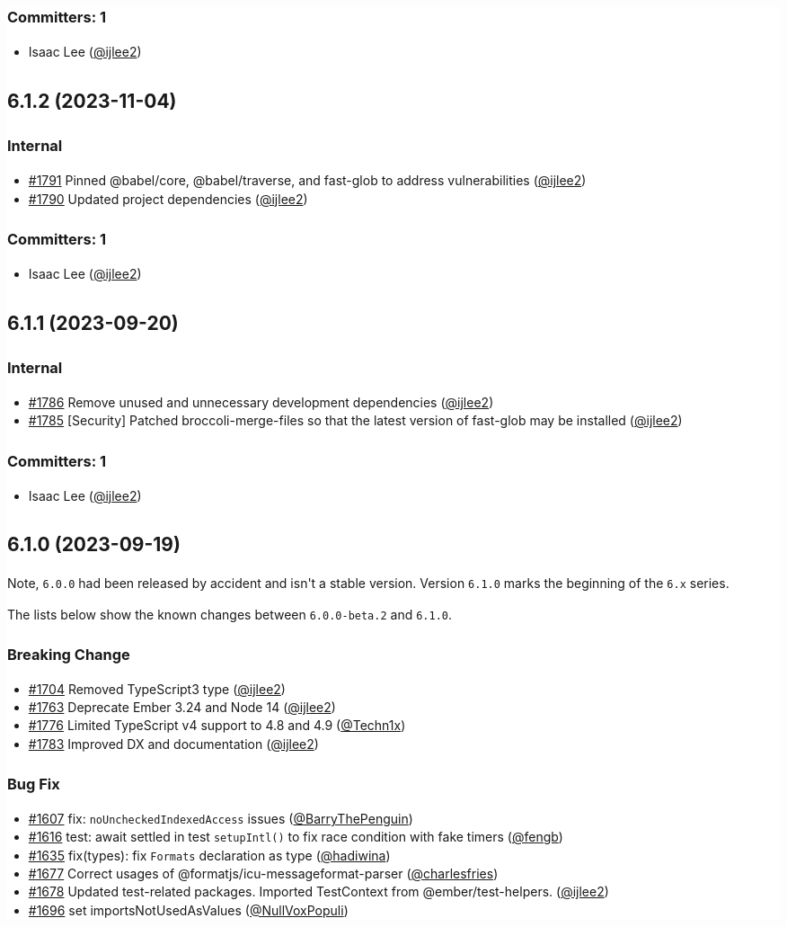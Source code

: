 ### Committers: 1

- Isaac Lee ([@ijlee2](https://github.com/ijlee2))

## 6.1.2 (2023-11-04)

### Internal

- [#1791](https://github.com/ember-intl/ember-intl/pull/1791) Pinned @babel/core, @babel/traverse, and fast-glob to address vulnerabilities ([@ijlee2](https://github.com/ijlee2))
- [#1790](https://github.com/ember-intl/ember-intl/pull/1790) Updated project dependencies ([@ijlee2](https://github.com/ijlee2))

### Committers: 1

- Isaac Lee ([@ijlee2](https://github.com/ijlee2))

## 6.1.1 (2023-09-20)

### Internal

- [#1786](https://github.com/ember-intl/ember-intl/pull/1786) Remove unused and unnecessary development dependencies ([@ijlee2](https://github.com/ijlee2))
- [#1785](https://github.com/ember-intl/ember-intl/pull/1785) [Security] Patched broccoli-merge-files so that the latest version of fast-glob may be installed ([@ijlee2](https://github.com/ijlee2))

### Committers: 1

- Isaac Lee ([@ijlee2](https://github.com/ijlee2))

## 6.1.0 (2023-09-19)

Note, `6.0.0` had been released by accident and isn't a stable version. Version `6.1.0` marks the beginning of the `6.x` series.

The lists below show the known changes between `6.0.0-beta.2` and `6.1.0`.

### Breaking Change

- [#1704](https://github.com/ember-intl/ember-intl/pull/1704) Removed TypeScript3 type ([@ijlee2](https://github.com/ijlee2))
- [#1763](https://github.com/ember-intl/ember-intl/pull/1763) Deprecate Ember 3.24 and Node 14 ([@ijlee2](https://github.com/ijlee2))
- [#1776](https://github.com/ember-intl/ember-intl/pull/1776) Limited TypeScript v4 support to 4.8 and 4.9 ([@Techn1x](https://github.com/Techn1x))
- [#1783](https://github.com/ember-intl/ember-intl/pull/1783) Improved DX and documentation ([@ijlee2](https://github.com/ijlee2))

### Bug Fix

- [#1607](https://github.com/ember-intl/ember-intl/pull/1607) fix: `noUncheckedIndexedAccess` issues ([@BarryThePenguin](https://github.com/BarryThePenguin))
- [#1616](https://github.com/ember-intl/ember-intl/pull/1616) test: await settled in test `setupIntl()` to fix race condition with fake timers ([@fengb](https://github.com/fengb))
- [#1635](https://github.com/ember-intl/ember-intl/pull/1635) fix(types): fix `Formats` declaration as type ([@hadiwina](https://github.com/hadiwina))
- [#1677](https://github.com/ember-intl/ember-intl/pull/1677) Correct usages of @formatjs/icu-messageformat-parser ([@charlesfries](https://github.com/charlesfries))
- [#1678](https://github.com/ember-intl/ember-intl/pull/1678) Updated test-related packages. Imported TestContext from @ember/test-helpers. ([@ijlee2](https://github.com/ijlee2))
- [#1696](https://github.com/ember-intl/ember-intl/pull/1696) set importsNotUsedAsValues ([@NullVoxPopuli](https://github.com/NullVoxPopuli))